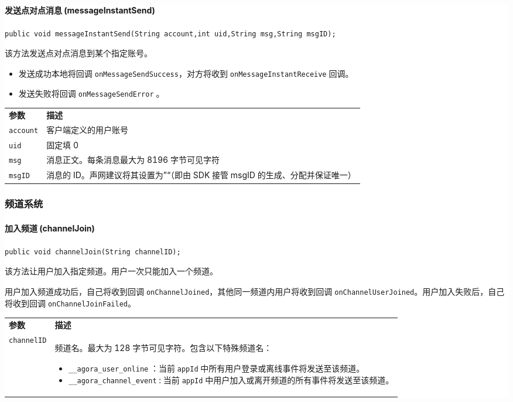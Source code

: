 

#### <a name="messageinstantsend-android"></a>发送点对点消息 \(messageInstantSend\)

```
public void messageInstantSend(String account,int uid,String msg,String msgID);
```

该方法发送点对点消息到某个指定账号。

-   发送成功本地将回调 <code>onMessageSendSuccess</code>，对方将收到 <code>onMessageInstantReceive</code> 回调。

-   发送失败将回调 <code>onMessageSendError</code> 。


<table>
<colgroup>
<col/>
<col/>
</colgroup>
<tbody>
<tr><td><strong>参数</strong></td>
<td><strong>描述</strong></td>
</tr>
<tr><td><code>account</code></td>
<td>客户端定义的用户账号</td>
</tr>
<tr><td><code>uid</code></td>
<td>固定填 0</td>
</tr>
<tr><td><code>msg</code></td>
<td>消息正文。每条消息最大为 8196 字节可见字符</td>
</tr>
<tr><td><code>msgID</code></td>
<td>消息的 ID。声网建议将其设置为”“（即由 SDK 接管 msgID 的生成、分配并保证唯一）</td>
</tr>
</tbody>
</table>



### 频道系统

#### <a name="channeljoin-android"></a>加入频道 \(channelJoin\)

```
public void channelJoin(String channelID);
```

该方法让用户加入指定频道。用户一次只能加入一个频道。

用户加入频道成功后，自己将收到回调 <code>onChannelJoined</code>，其他同一频道内用户将收到回调 <code>onChannelUserJoined</code>。用户加入失败后，自己将收到回调 <code>onChannelJoinFailed</code>。

<table>
<colgroup>
<col/>
<col/>
</colgroup>
<tbody>
<tr><td><strong>参数</strong></td>
<td><strong>描述</strong></td>
</tr>
<tr><td><code>channelID</code></td>
<td><p>频道名。最大为 128 字节可见字符。包含以下特殊频道名：</p>
<div><ul>
<li><code>__agora_user_online</code> ：当前 <code>appId</code> 中所有用户登录或离线事件将发送至该频道。</li>
<li><code>__agora_channel_event</code> : 当前 <code>appId</code> 中用户加入或离开频道的所有事件将发送至该频道。</li>
</ul>